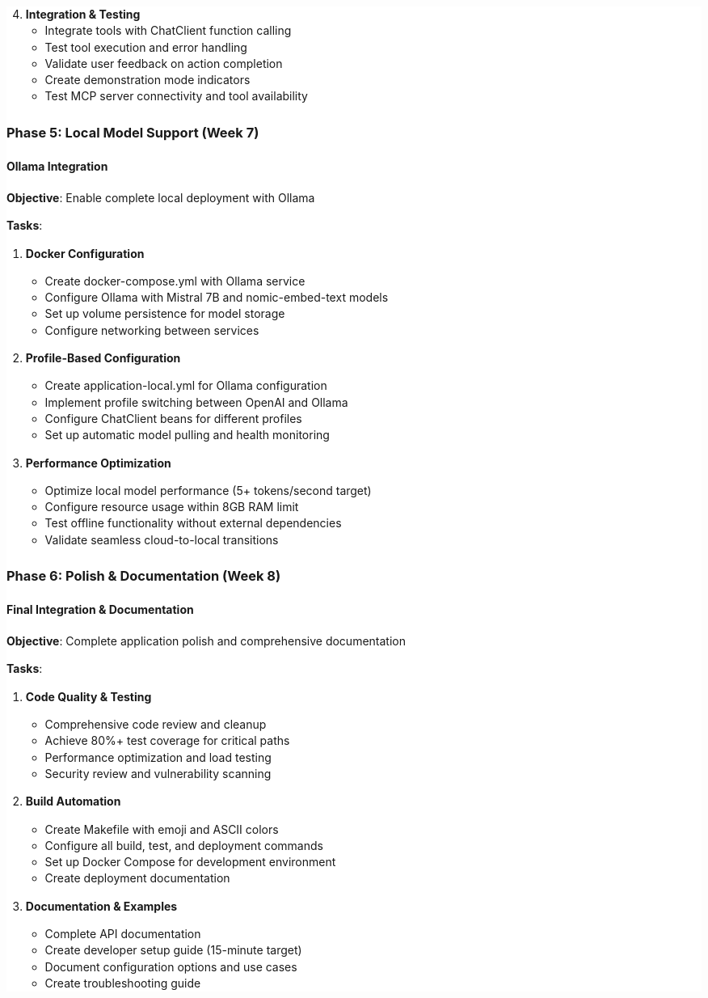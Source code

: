 4. **Integration & Testing**
   - Integrate tools with ChatClient function calling
   - Test tool execution and error handling
   - Validate user feedback on action completion
   - Create demonstration mode indicators
   - Test MCP server connectivity and tool availability

### Phase 5: Local Model Support (Week 7)

#### Ollama Integration
**Objective**: Enable complete local deployment with Ollama

**Tasks**:
1. **Docker Configuration**
   - Create docker-compose.yml with Ollama service
   - Configure Ollama with Mistral 7B and nomic-embed-text models
   - Set up volume persistence for model storage
   - Configure networking between services

2. **Profile-Based Configuration**
   - Create application-local.yml for Ollama configuration
   - Implement profile switching between OpenAI and Ollama
   - Configure ChatClient beans for different profiles
   - Set up automatic model pulling and health monitoring

3. **Performance Optimization**
   - Optimize local model performance (5+ tokens/second target)
   - Configure resource usage within 8GB RAM limit
   - Test offline functionality without external dependencies
   - Validate seamless cloud-to-local transitions

### Phase 6: Polish & Documentation (Week 8)

#### Final Integration & Documentation
**Objective**: Complete application polish and comprehensive documentation

**Tasks**:
1. **Code Quality & Testing**
   - Comprehensive code review and cleanup
   - Achieve 80%+ test coverage for critical paths
   - Performance optimization and load testing
   - Security review and vulnerability scanning

2. **Build Automation**
   - Create Makefile with emoji and ASCII colors
   - Configure all build, test, and deployment commands
   - Set up Docker Compose for development environment
   - Create deployment documentation

3. **Documentation & Examples**
   - Complete API documentation
   - Create developer setup guide (15-minute target)
   - Document configuration options and use cases
   - Create troubleshooting guide
